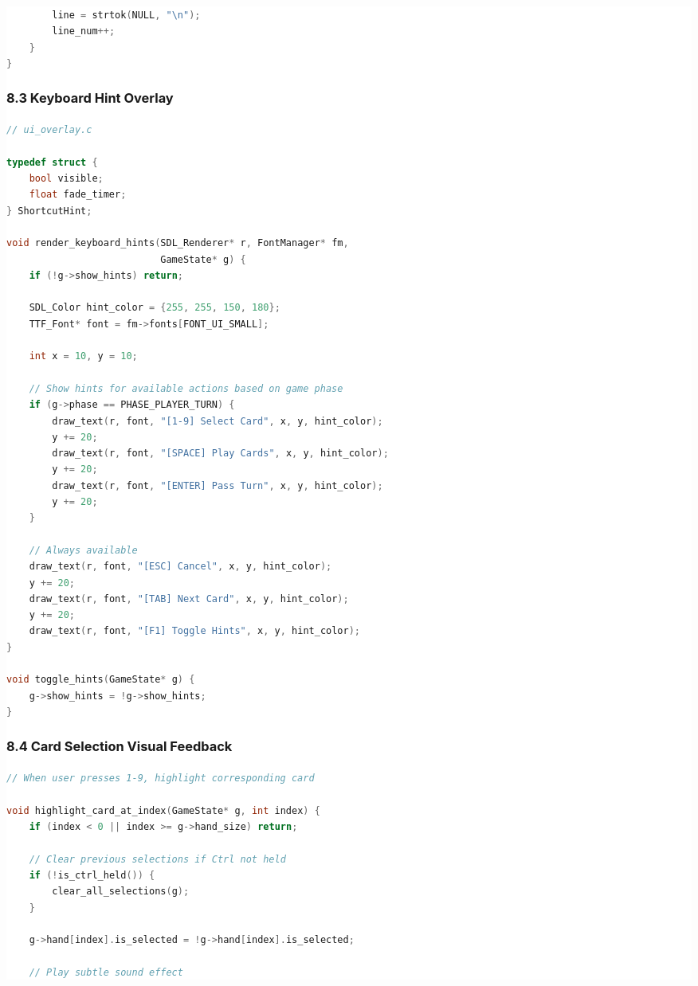 ```c
        line = strtok(NULL, "\n");
        line_num++;
    }
}
```

### 8.3 Keyboard Hint Overlay

```c
// ui_overlay.c

typedef struct {
    bool visible;
    float fade_timer;
} ShortcutHint;

void render_keyboard_hints(SDL_Renderer* r, FontManager* fm,
                           GameState* g) {
    if (!g->show_hints) return;
    
    SDL_Color hint_color = {255, 255, 150, 180};
    TTF_Font* font = fm->fonts[FONT_UI_SMALL];
    
    int x = 10, y = 10;
    
    // Show hints for available actions based on game phase
    if (g->phase == PHASE_PLAYER_TURN) {
        draw_text(r, font, "[1-9] Select Card", x, y, hint_color);
        y += 20;
        draw_text(r, font, "[SPACE] Play Cards", x, y, hint_color);
        y += 20;
        draw_text(r, font, "[ENTER] Pass Turn", x, y, hint_color);
        y += 20;
    }
    
    // Always available
    draw_text(r, font, "[ESC] Cancel", x, y, hint_color);
    y += 20;
    draw_text(r, font, "[TAB] Next Card", x, y, hint_color);
    y += 20;
    draw_text(r, font, "[F1] Toggle Hints", x, y, hint_color);
}

void toggle_hints(GameState* g) {
    g->show_hints = !g->show_hints;
}
```

### 8.4 Card Selection Visual Feedback

```c
// When user presses 1-9, highlight corresponding card

void highlight_card_at_index(GameState* g, int index) {
    if (index < 0 || index >= g->hand_size) return;
    
    // Clear previous selections if Ctrl not held
    if (!is_ctrl_held()) {
        clear_all_selections(g);
    }
    
    g->hand[index].is_selected = !g->hand[index].is_selected;
    
    // Play subtle sound effect
```